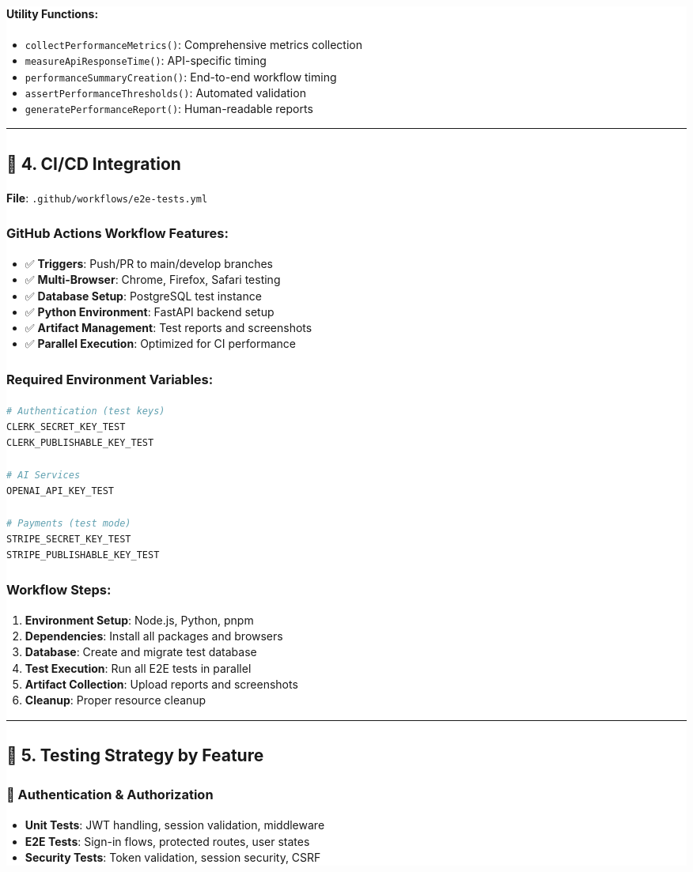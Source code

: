 #### Utility Functions:
- `collectPerformanceMetrics()`: Comprehensive metrics collection
- `measureApiResponseTime()`: API-specific timing
- `performanceSummaryCreation()`: End-to-end workflow timing
- `assertPerformanceThresholds()`: Automated validation
- `generatePerformanceReport()`: Human-readable reports

---

## 🔄 4. CI/CD Integration

**File**: `.github/workflows/e2e-tests.yml`

### GitHub Actions Workflow Features:
- ✅ **Triggers**: Push/PR to main/develop branches
- ✅ **Multi-Browser**: Chrome, Firefox, Safari testing
- ✅ **Database Setup**: PostgreSQL test instance
- ✅ **Python Environment**: FastAPI backend setup
- ✅ **Artifact Management**: Test reports and screenshots
- ✅ **Parallel Execution**: Optimized for CI performance

### Required Environment Variables:
```bash
# Authentication (test keys)
CLERK_SECRET_KEY_TEST
CLERK_PUBLISHABLE_KEY_TEST

# AI Services
OPENAI_API_KEY_TEST

# Payments (test mode)
STRIPE_SECRET_KEY_TEST
STRIPE_PUBLISHABLE_KEY_TEST
```

### Workflow Steps:
1. **Environment Setup**: Node.js, Python, pnpm
2. **Dependencies**: Install all packages and browsers
3. **Database**: Create and migrate test database
4. **Test Execution**: Run all E2E tests in parallel
5. **Artifact Collection**: Upload reports and screenshots
6. **Cleanup**: Proper resource cleanup

---

## 🎯 5. Testing Strategy by Feature

### 🔐 Authentication & Authorization
- **Unit Tests**: JWT handling, session validation, middleware
- **E2E Tests**: Sign-in flows, protected routes, user states
- **Security Tests**: Token validation, session security, CSRF
